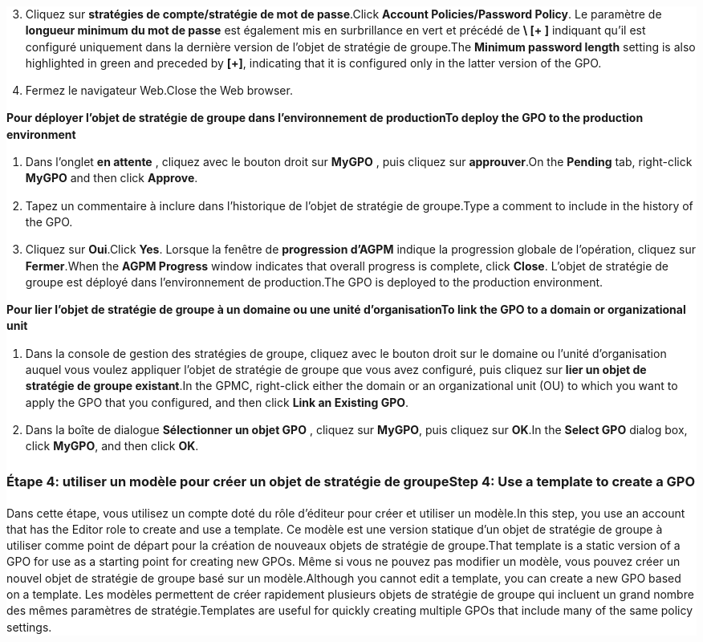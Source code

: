    3. <span data-ttu-id="ff719-368">Cliquez sur **stratégies de compte/stratégie de mot de passe**.</span><span class="sxs-lookup"><span data-stu-id="ff719-368">Click **Account Policies/Password Policy**.</span></span> <span data-ttu-id="ff719-369">Le paramètre de **longueur minimum du mot de passe** est également mis en surbrillance en vert et précédé de **\ [+ \]** indiquant qu’il est configuré uniquement dans la dernière version de l’objet de stratégie de groupe.</span><span class="sxs-lookup"><span data-stu-id="ff719-369">The **Minimum password length** setting is also highlighted in green and preceded by **\[+\]**, indicating that it is configured only in the latter version of the GPO.</span></span>

   4. <span data-ttu-id="ff719-370">Fermez le navigateur Web.</span><span class="sxs-lookup"><span data-stu-id="ff719-370">Close the Web browser.</span></span>

**<span data-ttu-id="ff719-371">Pour déployer l’objet de stratégie de groupe dans l’environnement de production</span><span class="sxs-lookup"><span data-stu-id="ff719-371">To deploy the GPO to the production environment</span></span>**

1.  <span data-ttu-id="ff719-372">Dans l’onglet **en attente** , cliquez avec le bouton droit sur **MyGPO** , puis cliquez sur **approuver**.</span><span class="sxs-lookup"><span data-stu-id="ff719-372">On the **Pending** tab, right-click **MyGPO** and then click **Approve**.</span></span>

2.  <span data-ttu-id="ff719-373">Tapez un commentaire à inclure dans l’historique de l’objet de stratégie de groupe.</span><span class="sxs-lookup"><span data-stu-id="ff719-373">Type a comment to include in the history of the GPO.</span></span>

3.  <span data-ttu-id="ff719-374">Cliquez sur **Oui**.</span><span class="sxs-lookup"><span data-stu-id="ff719-374">Click **Yes**.</span></span> <span data-ttu-id="ff719-375">Lorsque la fenêtre de **progression d’AGPM** indique la progression globale de l’opération, cliquez sur **Fermer**.</span><span class="sxs-lookup"><span data-stu-id="ff719-375">When the **AGPM Progress** window indicates that overall progress is complete, click **Close**.</span></span> <span data-ttu-id="ff719-376">L’objet de stratégie de groupe est déployé dans l’environnement de production.</span><span class="sxs-lookup"><span data-stu-id="ff719-376">The GPO is deployed to the production environment.</span></span>

**<span data-ttu-id="ff719-377">Pour lier l’objet de stratégie de groupe à un domaine ou une unité d’organisation</span><span class="sxs-lookup"><span data-stu-id="ff719-377">To link the GPO to a domain or organizational unit</span></span>**

1.  <span data-ttu-id="ff719-378">Dans la console de gestion des stratégies de groupe, cliquez avec le bouton droit sur le domaine ou l’unité d’organisation auquel vous voulez appliquer l’objet de stratégie de groupe que vous avez configuré, puis cliquez sur **lier un objet de stratégie de groupe existant**.</span><span class="sxs-lookup"><span data-stu-id="ff719-378">In the GPMC, right-click either the domain or an organizational unit (OU) to which you want to apply the GPO that you configured, and then click **Link an Existing GPO**.</span></span>

2.  <span data-ttu-id="ff719-379">Dans la boîte de dialogue **Sélectionner un objet GPO** , cliquez sur **MyGPO**, puis cliquez sur **OK**.</span><span class="sxs-lookup"><span data-stu-id="ff719-379">In the **Select GPO** dialog box, click **MyGPO**, and then click **OK**.</span></span>

### <a href="" id="bkmk-manage4"></a><span data-ttu-id="ff719-380">Étape 4: utiliser un modèle pour créer un objet de stratégie de groupe</span><span class="sxs-lookup"><span data-stu-id="ff719-380">Step 4: Use a template to create a GPO</span></span>

<span data-ttu-id="ff719-381">Dans cette étape, vous utilisez un compte doté du rôle d’éditeur pour créer et utiliser un modèle.</span><span class="sxs-lookup"><span data-stu-id="ff719-381">In this step, you use an account that has the Editor role to create and use a template.</span></span> <span data-ttu-id="ff719-382">Ce modèle est une version statique d’un objet de stratégie de groupe à utiliser comme point de départ pour la création de nouveaux objets de stratégie de groupe.</span><span class="sxs-lookup"><span data-stu-id="ff719-382">That template is a static version of a GPO for use as a starting point for creating new GPOs.</span></span> <span data-ttu-id="ff719-383">Même si vous ne pouvez pas modifier un modèle, vous pouvez créer un nouvel objet de stratégie de groupe basé sur un modèle.</span><span class="sxs-lookup"><span data-stu-id="ff719-383">Although you cannot edit a template, you can create a new GPO based on a template.</span></span> <span data-ttu-id="ff719-384">Les modèles permettent de créer rapidement plusieurs objets de stratégie de groupe qui incluent un grand nombre des mêmes paramètres de stratégie.</span><span class="sxs-lookup"><span data-stu-id="ff719-384">Templates are useful for quickly creating multiple GPOs that include many of the same policy settings.</span></span>
